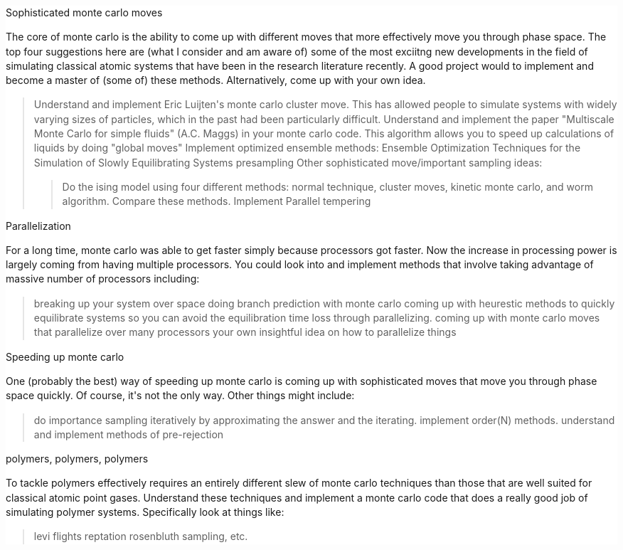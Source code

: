 Sophisticated monte carlo moves

The core of monte carlo is the ability to come up with different moves that more effectively move you through phase space. The top four suggestions here are (what I consider and am aware of) some of the most exciitng new developments in the field of simulating classical atomic systems that have been in the research literature recently. A good project would to implement and become a master of (some of) these methods. Alternatively, come up with your own idea.


> Understand and implement Eric Luijten's monte carlo cluster move. This has allowed people to simulate systems with widely varying sizes of particles, which in the past had been particularly difficult.
> Understand and implement the paper "Multiscale Monte Carlo for simple fluids" (A.C. Maggs) in your monte carlo code. This algorithm allows you to speed up calculations of liquids by doing "global moves"
> Implement optimized ensemble methods: Ensemble Optimization Techniques for the Simulation of Slowly Equilibrating Systems
> presampling
> Other sophisticated move/important sampling ideas:
> > Do the ising model using four different methods: normal technique, cluster moves, kinetic monte carlo, and worm algorithm. Compare these methods.
> > Implement Parallel tempering

Parallelization

For a long time, monte carlo was able to get faster simply because processors got faster. Now the increase in processing power is largely coming from having multiple processors. You could look into and implement methods that involve taking advantage of massive number of processors including:


> breaking up your system over space
> doing branch prediction with monte carlo
> coming up with heurestic methods to quickly equilibrate systems so you can avoid the equilibration time loss through parallelizing.
> coming up with monte carlo moves that parallelize over many processors
> your own insightful idea on how to parallelize things

Speeding up monte carlo

One (probably the best) way of speeding up monte carlo is coming up with sophisticated moves that move you through phase space quickly. Of course, it's not the only way. Other things might include:

> do importance sampling iteratively by approximating the answer and the iterating.
> implement order(N) methods.
> understand and implement methods of pre-rejection

polymers, polymers, polymers

To tackle polymers effectively requires an entirely different slew of monte carlo techniques than those that are well suited for classical atomic point gases. Understand these techniques and implement a monte carlo code that does a really good job of simulating polymer systems. Specifically look at things like:

> levi flights
> reptation
> rosenbluth sampling, etc.
